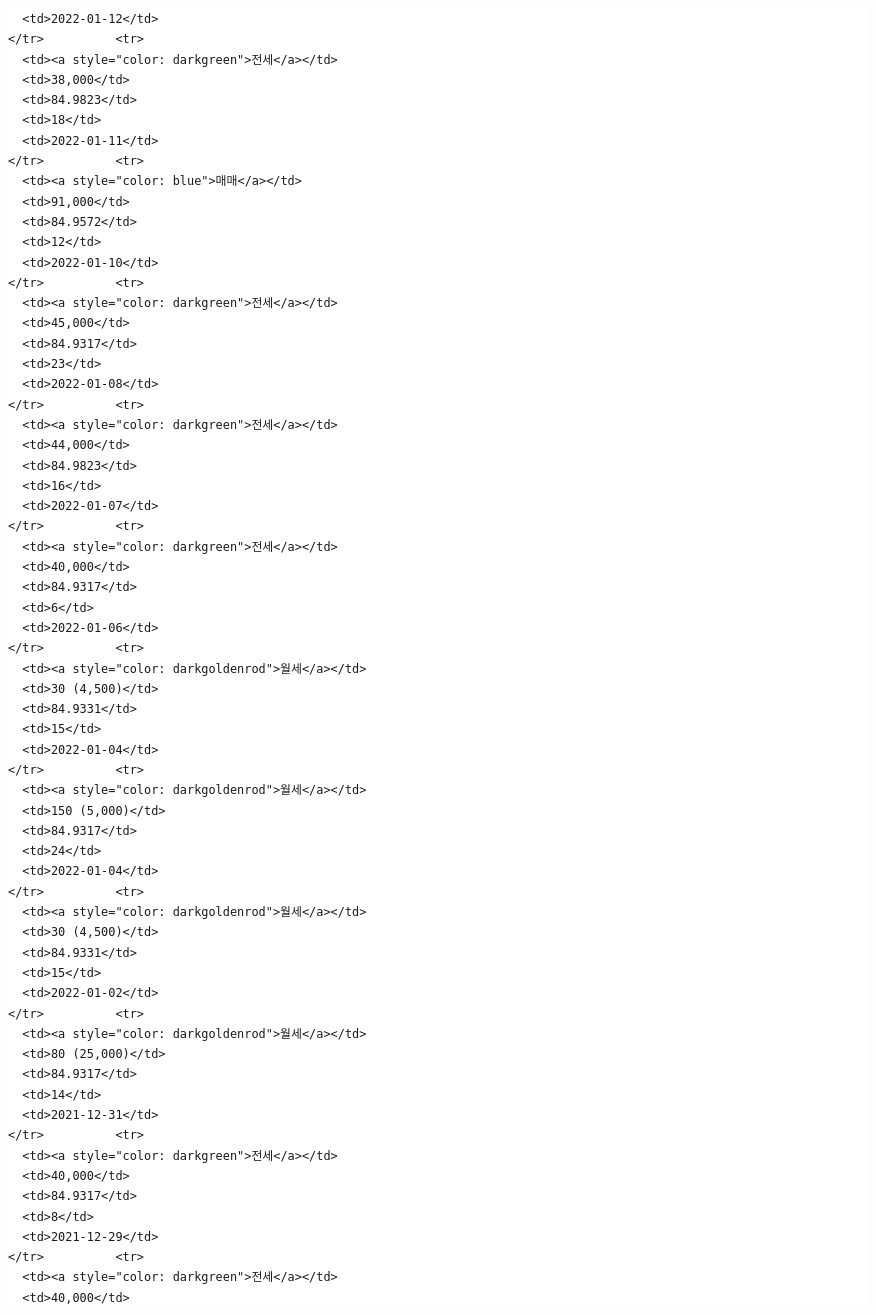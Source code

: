       <td>2022-01-12</td>
    </tr>          <tr>
      <td><a style="color: darkgreen">전세</a></td>
      <td>38,000</td>
      <td>84.9823</td>
      <td>18</td>
      <td>2022-01-11</td>
    </tr>          <tr>
      <td><a style="color: blue">매매</a></td>
      <td>91,000</td>
      <td>84.9572</td>
      <td>12</td>
      <td>2022-01-10</td>
    </tr>          <tr>
      <td><a style="color: darkgreen">전세</a></td>
      <td>45,000</td>
      <td>84.9317</td>
      <td>23</td>
      <td>2022-01-08</td>
    </tr>          <tr>
      <td><a style="color: darkgreen">전세</a></td>
      <td>44,000</td>
      <td>84.9823</td>
      <td>16</td>
      <td>2022-01-07</td>
    </tr>          <tr>
      <td><a style="color: darkgreen">전세</a></td>
      <td>40,000</td>
      <td>84.9317</td>
      <td>6</td>
      <td>2022-01-06</td>
    </tr>          <tr>
      <td><a style="color: darkgoldenrod">월세</a></td>
      <td>30 (4,500)</td>
      <td>84.9331</td>
      <td>15</td>
      <td>2022-01-04</td>
    </tr>          <tr>
      <td><a style="color: darkgoldenrod">월세</a></td>
      <td>150 (5,000)</td>
      <td>84.9317</td>
      <td>24</td>
      <td>2022-01-04</td>
    </tr>          <tr>
      <td><a style="color: darkgoldenrod">월세</a></td>
      <td>30 (4,500)</td>
      <td>84.9331</td>
      <td>15</td>
      <td>2022-01-02</td>
    </tr>          <tr>
      <td><a style="color: darkgoldenrod">월세</a></td>
      <td>80 (25,000)</td>
      <td>84.9317</td>
      <td>14</td>
      <td>2021-12-31</td>
    </tr>          <tr>
      <td><a style="color: darkgreen">전세</a></td>
      <td>40,000</td>
      <td>84.9317</td>
      <td>8</td>
      <td>2021-12-29</td>
    </tr>          <tr>
      <td><a style="color: darkgreen">전세</a></td>
      <td>40,000</td>